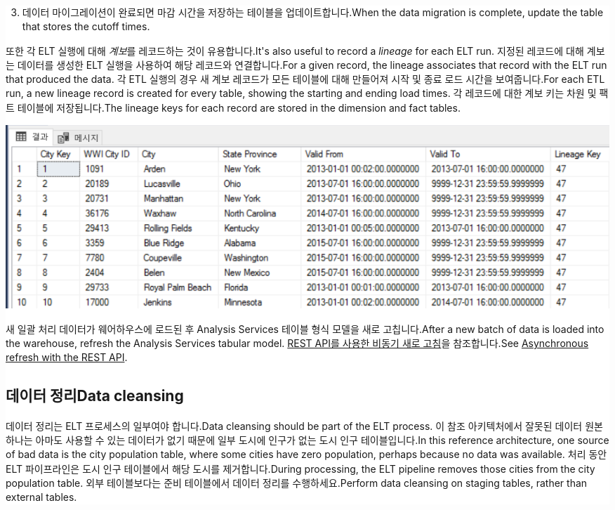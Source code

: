 3. <span data-ttu-id="02d5b-173">데이터 마이그레이션이 완료되면 마감 시간을 저장하는 테이블을 업데이트합니다.</span><span class="sxs-lookup"><span data-stu-id="02d5b-173">When the data migration is complete, update the table that stores the cutoff times.</span></span>

<span data-ttu-id="02d5b-174">또한 각 ELT 실행에 대해 *계보*를 레코드하는 것이 유용합니다.</span><span class="sxs-lookup"><span data-stu-id="02d5b-174">It's also useful to record a *lineage* for each ELT run.</span></span> <span data-ttu-id="02d5b-175">지정된 레코드에 대해 계보는 데이터를 생성한 ELT 실행을 사용하여 해당 레코드와 연결합니다.</span><span class="sxs-lookup"><span data-stu-id="02d5b-175">For a given record, the lineage associates that record with the ELT run that produced the data.</span></span> <span data-ttu-id="02d5b-176">각 ETL 실행의 경우 새 계보 레코드가 모든 테이블에 대해 만들어져 시작 및 종료 로드 시간을 보여줍니다.</span><span class="sxs-lookup"><span data-stu-id="02d5b-176">For each ETL run, a new lineage record is created for every table, showing the starting and ending load times.</span></span> <span data-ttu-id="02d5b-177">각 레코드에 대한 계보 키는 차원 및 팩트 테이블에 저장됩니다.</span><span class="sxs-lookup"><span data-stu-id="02d5b-177">The lineage keys for each record are stored in the dimension and fact tables.</span></span>

![](./images/city-dimension-table.png)

<span data-ttu-id="02d5b-178">새 일괄 처리 데이터가 웨어하우스에 로드된 후 Analysis Services 테이블 형식 모델을 새로 고칩니다.</span><span class="sxs-lookup"><span data-stu-id="02d5b-178">After a new batch of data is loaded into the warehouse, refresh the Analysis Services tabular model.</span></span> <span data-ttu-id="02d5b-179">[REST API를 사용한 비동기 새로 고침](/azure/analysis-services/analysis-services-async-refresh)을 참조합니다.</span><span class="sxs-lookup"><span data-stu-id="02d5b-179">See [Asynchronous refresh with the REST API](/azure/analysis-services/analysis-services-async-refresh).</span></span>

## <a name="data-cleansing"></a><span data-ttu-id="02d5b-180">데이터 정리</span><span class="sxs-lookup"><span data-stu-id="02d5b-180">Data cleansing</span></span>

<span data-ttu-id="02d5b-181">데이터 정리는 ELT 프로세스의 일부여야 합니다.</span><span class="sxs-lookup"><span data-stu-id="02d5b-181">Data cleansing should be part of the ELT process.</span></span> <span data-ttu-id="02d5b-182">이 참조 아키텍처에서 잘못된 데이터 원본 하나는 아마도 사용할 수 있는 데이터가 없기 때문에 일부 도시에 인구가 없는 도시 인구 테이블입니다.</span><span class="sxs-lookup"><span data-stu-id="02d5b-182">In this reference architecture, one source of bad data is the city population table, where some cities have zero population, perhaps because no data was available.</span></span> <span data-ttu-id="02d5b-183">처리 동안 ELT 파이프라인은 도시 인구 테이블에서 해당 도시를 제거합니다.</span><span class="sxs-lookup"><span data-stu-id="02d5b-183">During processing, the ELT pipeline removes those cities from the city population table.</span></span> <span data-ttu-id="02d5b-184">외부 테이블보다는 준비 테이블에서 데이터 정리를 수행하세요.</span><span class="sxs-lookup"><span data-stu-id="02d5b-184">Perform data cleansing on staging tables, rather than external tables.</span></span>
